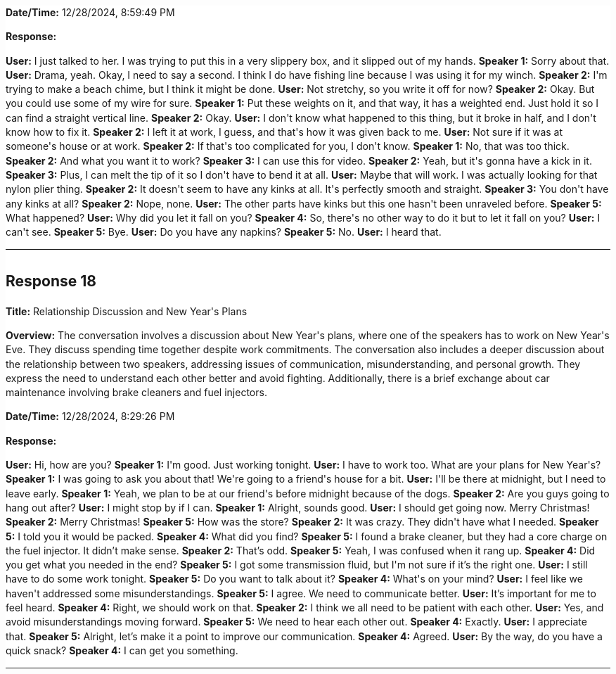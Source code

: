 **Date/Time:** 12/28/2024, 8:59:49 PM

**Response:**

**User:** I just talked to her. I was trying to put this in a very slippery box, and it slipped out of my hands.  **Speaker 1:** Sorry about that.  **User:** Drama, yeah. Okay, I need to say a second. I think I do have fishing line because I was using it for my winch.  **Speaker 2:** I'm trying to make a beach chime, but I think it might be done.  **User:** Not stretchy, so you write it off for now?  **Speaker 2:** Okay. But you could use some of my wire for sure.  **Speaker 1:** Put these weights on it, and that way, it has a weighted end. Just hold it so I can find a straight vertical line.  **Speaker 2:** Okay.  **User:** I don't know what happened to this thing, but it broke in half, and I don't know how to fix it.  **Speaker 2:** I left it at work, I guess, and that's how it was given back to me.  **User:** Not sure if it was at someone's house or at work.  **Speaker 2:** If that's too complicated for you, I don't know.  **Speaker 1:** No, that was too thick.  **Speaker 2:** And what you want it to work?  **Speaker 3:** I can use this for video.  **Speaker 2:** Yeah, but it's gonna have a kick in it.  **Speaker 3:** Plus, I can melt the tip of it so I don't have to bend it at all.  **User:** Maybe that will work. I was actually looking for that nylon plier thing.  **Speaker 2:** It doesn't seem to have any kinks at all. It's perfectly smooth and straight.  **Speaker 3:** You don't have any kinks at all?   **Speaker 2:** Nope, none.  **User:** The other parts have kinks but this one hasn't been unraveled before.  **Speaker 5:** What happened?   **User:** Why did you let it fall on you?  **Speaker 4:** So, there's no other way to do it but to let it fall on you?  **User:** I can't see.   **Speaker 5:** Bye.  **User:** Do you have any napkins?  **Speaker 5:** No.   **User:** I heard that.

---

## Response 18

**Title:** Relationship Discussion and New Year's Plans

**Overview:** The conversation involves a discussion about New Year's plans, where one of the speakers has to work on New Year's Eve. They discuss spending time together despite work commitments. The conversation also includes a deeper discussion about the relationship between two speakers, addressing issues of communication, misunderstanding, and personal growth. They express the need to understand each other better and avoid fighting. Additionally, there is a brief exchange about car maintenance involving brake cleaners and fuel injectors.

**Date/Time:** 12/28/2024, 8:29:26 PM

**Response:**

**User:** Hi, how are you?  **Speaker 1:** I'm good. Just working tonight.  **User:** I have to work too. What are your plans for New Year's?  **Speaker 1:** I was going to ask you about that! We're going to a friend's house for a bit.  **User:** I'll be there at midnight, but I need to leave early.  **Speaker 1:** Yeah, we plan to be at our friend's before midnight because of the dogs.  **Speaker 2:** Are you guys going to hang out after?  **User:** I might stop by if I can.  **Speaker 1:** Alright, sounds good.   **User:** I should get going now. Merry Christmas!  **Speaker 2:** Merry Christmas!   **Speaker 5:** How was the store?  **Speaker 2:** It was crazy. They didn't have what I needed.  **Speaker 5:** I told you it would be packed.   **Speaker 4:** What did you find?  **Speaker 5:** I found a brake cleaner, but they had a core charge on the fuel injector. It didn’t make sense.  **Speaker 2:** That’s odd.   **Speaker 5:** Yeah, I was confused when it rang up.   **Speaker 4:** Did you get what you needed in the end?  **Speaker 5:** I got some transmission fluid, but I'm not sure if it’s the right one.  **User:** I still have to do some work tonight.  **Speaker 5:** Do you want to talk about it?  **Speaker 4:** What's on your mind?  **User:** I feel like we haven't addressed some misunderstandings.   **Speaker 5:** I agree. We need to communicate better.  **User:** It’s important for me to feel heard.  **Speaker 4:** Right, we should work on that.  **Speaker 2:** I think we all need to be patient with each other.  **User:** Yes, and avoid misunderstandings moving forward.  **Speaker 5:** We need to hear each other out.  **Speaker 4:** Exactly.   **User:** I appreciate that.   **Speaker 5:** Alright, let’s make it a point to improve our communication.  **Speaker 4:** Agreed.  **User:** By the way, do you have a quick snack?  **Speaker 4:** I can get you something.

---
